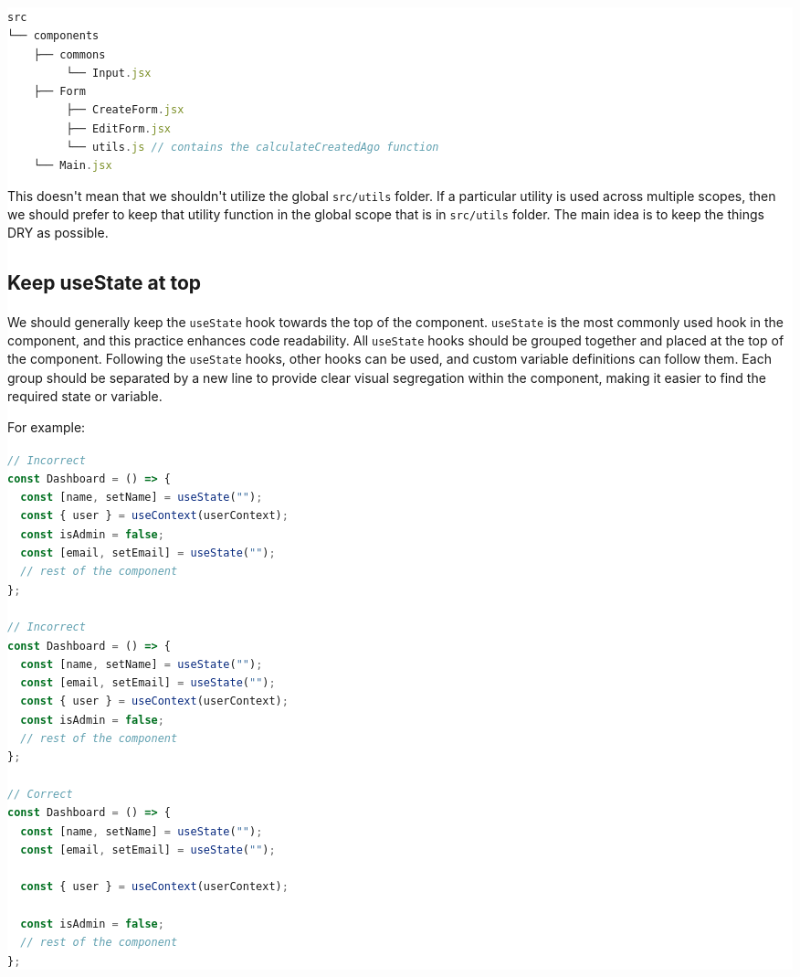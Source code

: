 ```js
src
└── components
    ├── commons
         └── Input.jsx
    ├── Form
         ├── CreateForm.jsx
         ├── EditForm.jsx
         └── utils.js // contains the calculateCreatedAgo function
    └── Main.jsx
```

This doesn't mean that we shouldn't utilize the global `src/utils` folder. If a particular utility is used across multiple scopes, then we should prefer to keep that utility function in the global scope that is in `src/utils` folder. The main idea is to keep the things DRY as possible.

## Keep useState at top

We should generally keep the `useState` hook towards the top of the component. `useState` is the most commonly used hook in the component, and this practice enhances code readability. All `useState` hooks should be grouped together and placed at the top of the component. Following the `useState` hooks, other hooks can be used, and custom variable definitions can follow them. Each group should be separated by a new line to provide clear visual segregation within the component, making it easier to find the required state or variable.

For example:

```jsx
// Incorrect
const Dashboard = () => {
  const [name, setName] = useState("");
  const { user } = useContext(userContext);
  const isAdmin = false;
  const [email, setEmail] = useState("");
  // rest of the component
};

// Incorrect
const Dashboard = () => {
  const [name, setName] = useState("");
  const [email, setEmail] = useState("");
  const { user } = useContext(userContext);
  const isAdmin = false;
  // rest of the component
};

// Correct
const Dashboard = () => {
  const [name, setName] = useState("");
  const [email, setEmail] = useState("");

  const { user } = useContext(userContext);

  const isAdmin = false;
  // rest of the component
};
```
